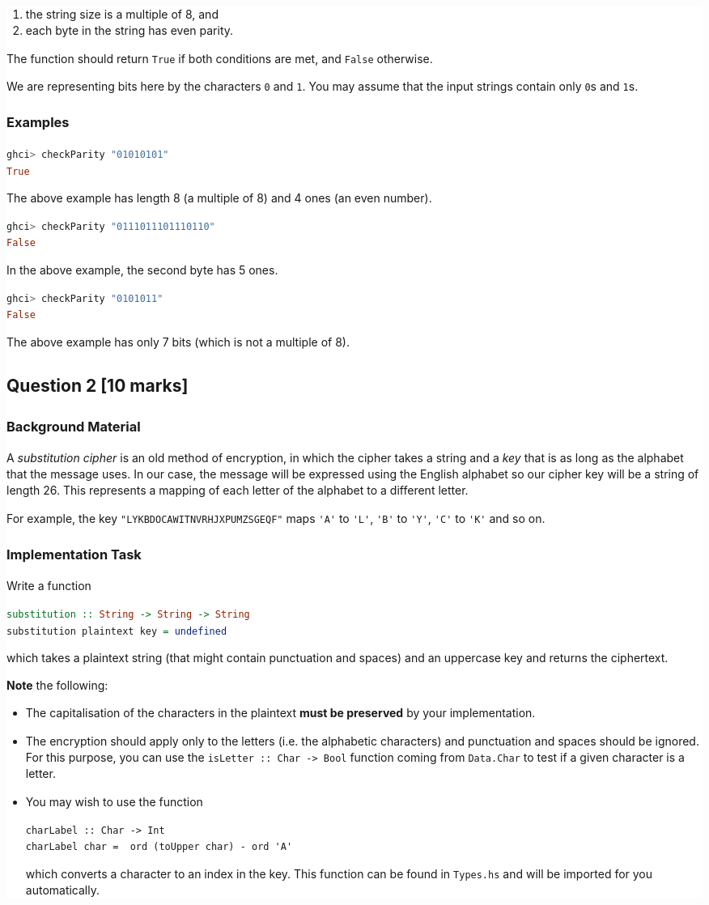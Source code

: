 1. the string size is a multiple of 8, and
1. each byte in the string has even parity.

The function should return `True` if both conditions are met, and `False`
otherwise.

We are representing bits here by the characters `0` and `1`.  You may
assume that the input strings contain only `0`s and `1`s.

### Examples

```hs
ghci> checkParity "01010101"
True
```
The above example has length 8 (a multiple of 8) and 4 ones (an even number).
```hs
ghci> checkParity "0111011101110110"
False
```
In the above example, the second byte has 5 ones.

```hs
ghci> checkParity "0101011"
False
```
The above example has only 7 bits (which is not a multiple of 8).

## Question 2 [10 marks]

### Background Material

A _substitution cipher_ is an old method of encryption, in which the cipher
takes a string and a _key_ that is as long as the alphabet that the message
uses. In our case, the message will be expressed using the English alphabet so
our cipher key will be a string of length 26. This represents a mapping of each
letter of the alphabet to a different letter.

For example, the key `"LYKBDOCAWITNVRHJXPUMZSGEQF"` maps `'A'` to `'L'`,
`'B'` to `'Y'`, `'C'` to `'K'` and so on.

### Implementation Task

Write a function

```haskell
substitution :: String -> String -> String
substitution plaintext key = undefined
```

which takes a plaintext string (that might contain punctuation and spaces) and
an uppercase key and returns the ciphertext.

**Note** the following:
* The capitalisation of the characters in the plaintext **must be preserved** by
  your implementation.
* The encryption should apply only to the letters (i.e. the alphabetic
  characters) and punctuation and spaces should be ignored. For this purpose,
  you can use the `isLetter :: Char -> Bool` function coming from `Data.Char` to
  test if a given character is a letter.
* You may wish to use the function 
  ```
  charLabel :: Char -> Int
  charLabel char =  ord (toUpper char) - ord 'A'
    ```
  which converts a character to an index in the key.  This function can be found in 
  `Types.hs` and will be imported for you automatically.

  ```